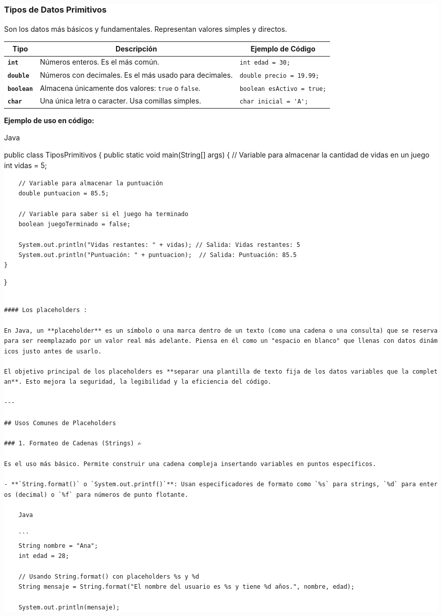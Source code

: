### Tipos de Datos Primitivos

Son los datos más básicos y fundamentales. Representan valores simples y directos.

|Tipo|Descripción|Ejemplo de Código|
|---|---|---|
|**`int`**|Números enteros. Es el más común.|`int edad = 30;`|
|**`double`**|Números con decimales. Es el más usado para decimales.|`double precio = 19.99;`|
|**`boolean`**|Almacena únicamente dos valores: `true` o `false`.|`boolean esActivo = true;`|
|**`char`**|Una única letra o caracter. Usa comillas simples.|`char inicial = 'A';`|

**Ejemplo de uso en código:**

Java


public class TiposPrimitivos {
    public static void main(String[] args) {
        // Variable para almacenar la cantidad de vidas en un juego
        int vidas = 5;

        // Variable para almacenar la puntuación
        double puntuacion = 85.5;

        // Variable para saber si el juego ha terminado
        boolean juegoTerminado = false;

        System.out.println("Vidas restantes: " + vidas); // Salida: Vidas restantes: 5
        System.out.println("Puntuación: " + puntuacion);  // Salida: Puntuación: 85.5
    }
}
```

#### Los placeholders :

En Java, un **placeholder** es un símbolo o una marca dentro de un texto (como una cadena o una consulta) que se reserva para ser reemplazado por un valor real más adelante. Piensa en él como un "espacio en blanco" que llenas con datos dinámicos justo antes de usarlo.

El objetivo principal de los placeholders es **separar una plantilla de texto fija de los datos variables que la completan**. Esto mejora la seguridad, la legibilidad y la eficiencia del código.

---

## Usos Comunes de Placeholders

### 1. Formateo de Cadenas (Strings) ✍️

Es el uso más básico. Permite construir una cadena compleja insertando variables en puntos específicos.

- **`String.format()` o `System.out.printf()`**: Usan especificadores de formato como `%s` para strings, `%d` para enteros (decimal) o `%f` para números de punto flotante.
    
    Java
    
    ```
    String nombre = "Ana";
    int edad = 28;
    
    // Usando String.format() con placeholders %s y %d
    String mensaje = String.format("El nombre del usuario es %s y tiene %d años.", nombre, edad);
    
    System.out.println(mensaje);
```